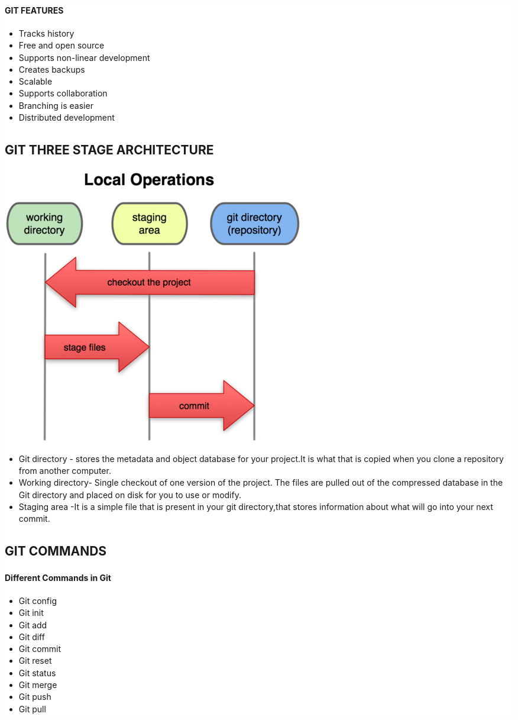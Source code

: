 #### GIT FEATURES

* Tracks history
* Free and open source
* Supports non-linear development
* Creates backups
* Scalable
* Supports collaboration
* Branching is easier
* Distributed development

## GIT THREE STAGE ARCHITECTURE

![image.png](<../../.gitbook/assets/3864626d 517e 4e77 b1f4 8452ca1da9f4.png>)

* Git directory - stores the metadata and object database for your project.It is what that is copied when you clone a repository from another computer.
* Working directory- Single checkout of one version of the project. The files are pulled out of the compressed database in the Git directory and placed on disk for you to use or modify.
* Staging area -It is a simple file that is present in your git directory,that stores information about what will go into your next commit.

## GIT COMMANDS

#### Different Commands in Git

* Git config
* Git init
* Git add
* Git diff
* Git commit
* Git reset
* Git status
* Git merge
* Git push
* Git pull
